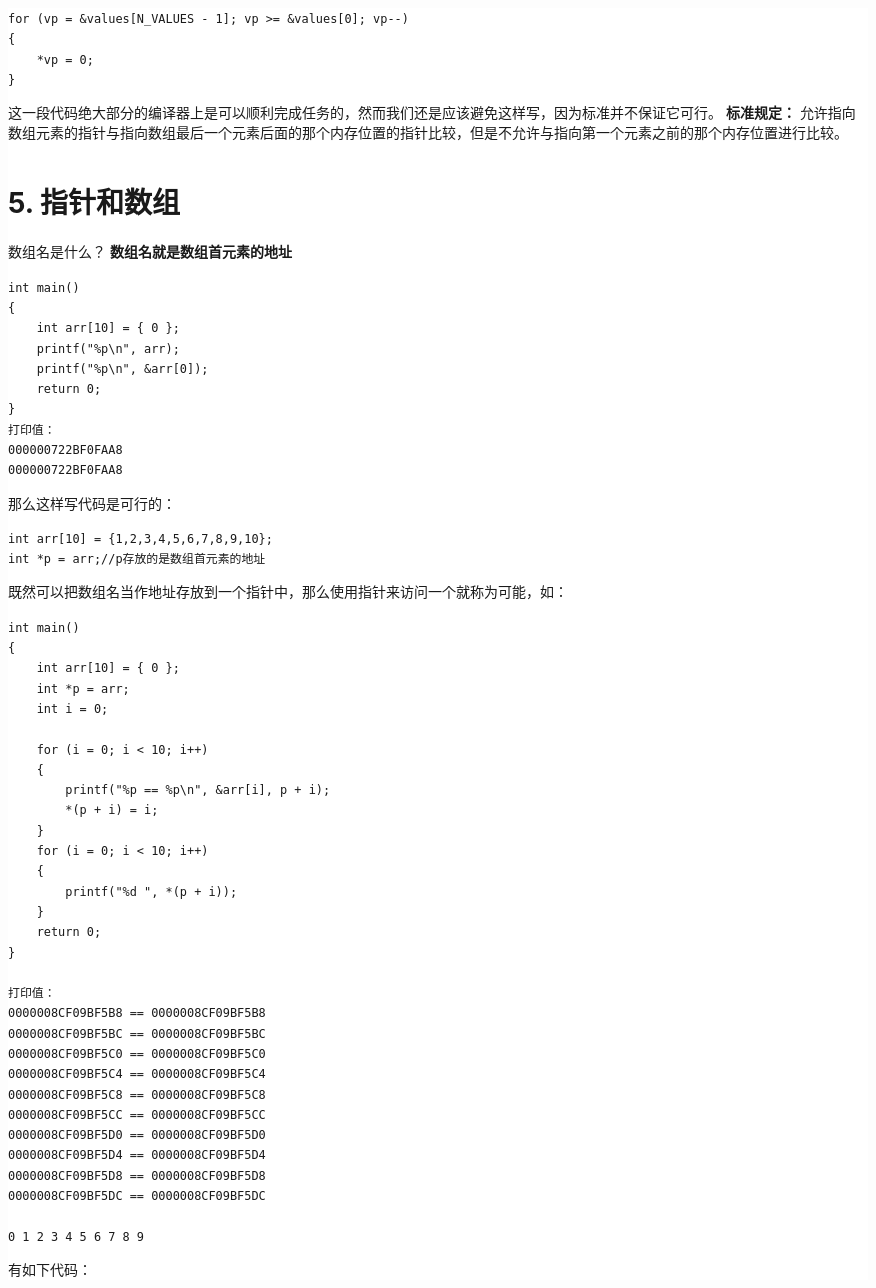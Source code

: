 ```
for (vp = &values[N_VALUES - 1]; vp >= &values[0]; vp--)
{
    *vp = 0;
}
```
这一段代码绝大部分的编译器上是可以顺利完成任务的，然而我们还是应该避免这样写，因为标准并不保证它可行。
**标准规定：**
允许指向数组元素的指针与指向数组最后一个元素后面的那个内存位置的指针比较，但是不允许与指向第一个元素之前的那个内存位置进行比较。
# 5. 指针和数组
数组名是什么？
**数组名就是数组首元素的地址**
```
int main()
{
    int arr[10] = { 0 };
    printf("%p\n", arr);
    printf("%p\n", &arr[0]);
    return 0;
}
打印值：
000000722BF0FAA8
000000722BF0FAA8
```
那么这样写代码是可行的：
```
int arr[10] = {1,2,3,4,5,6,7,8,9,10};
int *p = arr;//p存放的是数组首元素的地址
```
既然可以把数组名当作地址存放到一个指针中，那么使用指针来访问一个就称为可能，如：
```
int main()
{
    int arr[10] = { 0 };
    int *p = arr;
    int i = 0;

    for (i = 0; i < 10; i++)
    {
        printf("%p == %p\n", &arr[i], p + i);
        *(p + i) = i;
    }
    for (i = 0; i < 10; i++)
    {
        printf("%d ", *(p + i));
    }
    return 0;
}

打印值：
0000008CF09BF5B8 == 0000008CF09BF5B8
0000008CF09BF5BC == 0000008CF09BF5BC
0000008CF09BF5C0 == 0000008CF09BF5C0
0000008CF09BF5C4 == 0000008CF09BF5C4
0000008CF09BF5C8 == 0000008CF09BF5C8
0000008CF09BF5CC == 0000008CF09BF5CC
0000008CF09BF5D0 == 0000008CF09BF5D0
0000008CF09BF5D4 == 0000008CF09BF5D4
0000008CF09BF5D8 == 0000008CF09BF5D8
0000008CF09BF5DC == 0000008CF09BF5DC

0 1 2 3 4 5 6 7 8 9
```
有如下代码：